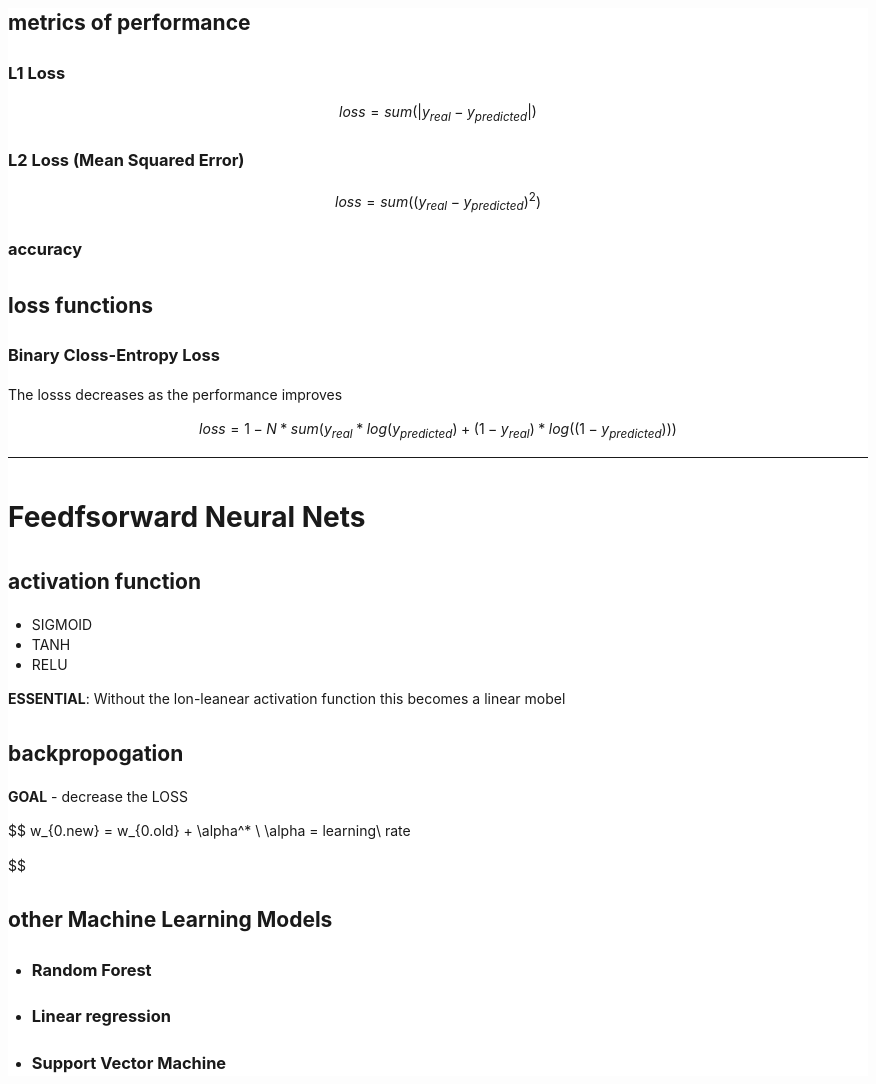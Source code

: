 ## metrics of performance
### L1 Loss
$$
loss = sum(|y_{real} - y_{predicted}|)
$$

### L2 Loss (Mean Squared Error)
$$
loss = sum((y_{real} - y_{predicted})^2)
$$

### accuracy

## loss functions
### Binary Closs-Entropy Loss
The losss decreases as the performance improves

$$
loss = 1-N*sum(y_{real}*log(y_{predicted})+(1-y_{real})*log((1-y_{predicted})))
$$

---

# Feedfsorward Neural Nets

## activation function
- SIGMOID
- TANH
- RELU

**ESSENTIAL**: Without the lon-leanear activation function this becomes a linear mobel 


## backpropogation
**GOAL** - decrease the LOSS

$$
w_{0.new} = w_{0.old} + \alpha^* \\
\alpha = learning\ rate

$$


## other Machine Learning Models
- ### Random Forest
- ### Linear regression
- ### Support Vector Machine

